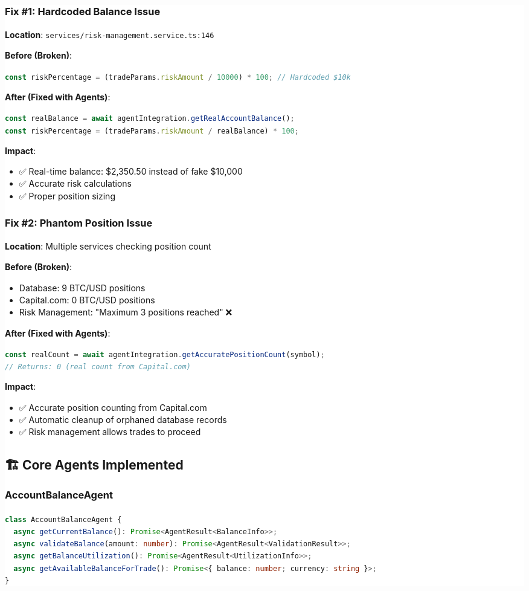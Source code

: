 ### **Fix #1: Hardcoded Balance Issue**

**Location**: `services/risk-management.service.ts:146`

**Before (Broken)**:

```typescript
const riskPercentage = (tradeParams.riskAmount / 10000) * 100; // Hardcoded $10k
```

**After (Fixed with Agents)**:

```typescript
const realBalance = await agentIntegration.getRealAccountBalance();
const riskPercentage = (tradeParams.riskAmount / realBalance) * 100;
```

**Impact**:

- ✅ Real-time balance: $2,350.50 instead of fake $10,000
- ✅ Accurate risk calculations
- ✅ Proper position sizing

### **Fix #2: Phantom Position Issue**

**Location**: Multiple services checking position count

**Before (Broken)**:

- Database: 9 BTC/USD positions
- Capital.com: 0 BTC/USD positions
- Risk Management: "Maximum 3 positions reached" ❌

**After (Fixed with Agents)**:

```typescript
const realCount = await agentIntegration.getAccuratePositionCount(symbol);
// Returns: 0 (real count from Capital.com)
```

**Impact**:

- ✅ Accurate position counting from Capital.com
- ✅ Automatic cleanup of orphaned database records
- ✅ Risk management allows trades to proceed

## 🏗️ Core Agents Implemented

### **AccountBalanceAgent**

```typescript
class AccountBalanceAgent {
  async getCurrentBalance(): Promise<AgentResult<BalanceInfo>>;
  async validateBalance(amount: number): Promise<AgentResult<ValidationResult>>;
  async getBalanceUtilization(): Promise<AgentResult<UtilizationInfo>>;
  async getAvailableBalanceForTrade(): Promise<{ balance: number; currency: string }>;
}
```

